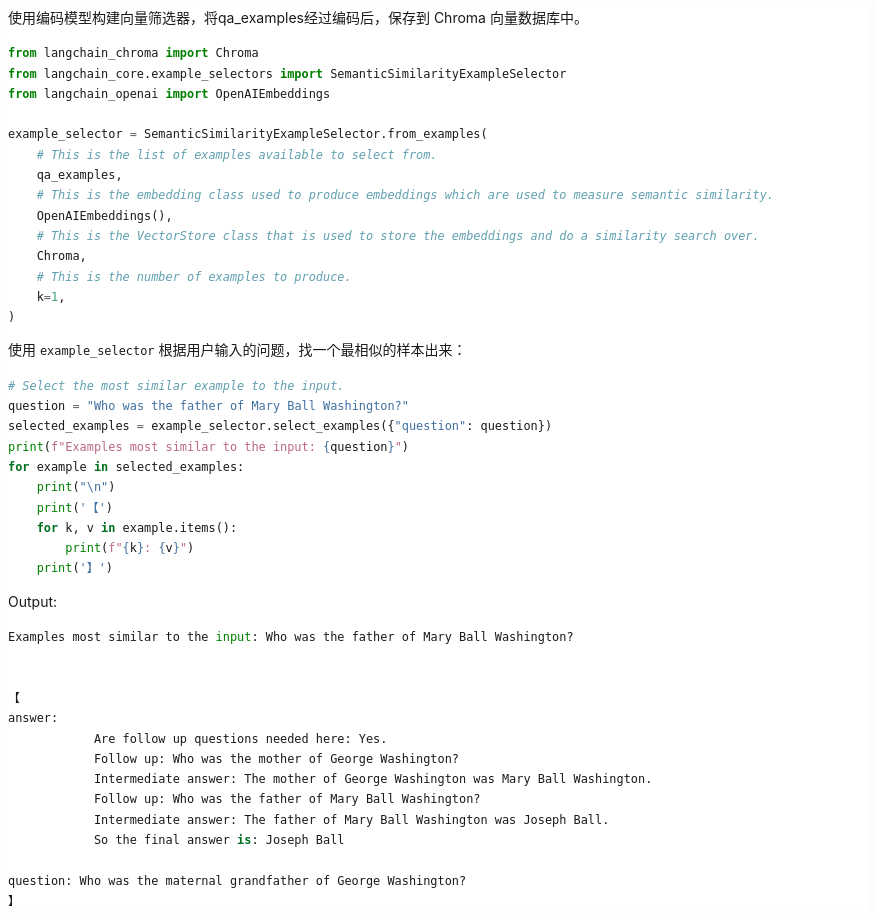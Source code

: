 使用编码模型构建向量筛选器，将qa_examples经过编码后，保存到 Chroma 向量数据库中。

```python
from langchain_chroma import Chroma
from langchain_core.example_selectors import SemanticSimilarityExampleSelector
from langchain_openai import OpenAIEmbeddings

example_selector = SemanticSimilarityExampleSelector.from_examples(
    # This is the list of examples available to select from.
    qa_examples,
    # This is the embedding class used to produce embeddings which are used to measure semantic similarity.
    OpenAIEmbeddings(),
    # This is the VectorStore class that is used to store the embeddings and do a similarity search over.
    Chroma,
    # This is the number of examples to produce.
    k=1,
)
```

使用 `example_selector` 根据用户输入的问题，找一个最相似的样本出来：

```python
# Select the most similar example to the input.
question = "Who was the father of Mary Ball Washington?"
selected_examples = example_selector.select_examples({"question": question})
print(f"Examples most similar to the input: {question}")
for example in selected_examples:
    print("\n")
    print('【')
    for k, v in example.items():
        print(f"{k}: {v}")
    print('】')
```

Output:

```python
Examples most similar to the input: Who was the father of Mary Ball Washington?


【
answer: 
            Are follow up questions needed here: Yes.
            Follow up: Who was the mother of George Washington?
            Intermediate answer: The mother of George Washington was Mary Ball Washington.
            Follow up: Who was the father of Mary Ball Washington?
            Intermediate answer: The father of Mary Ball Washington was Joseph Ball.
            So the final answer is: Joseph Ball
            
question: Who was the maternal grandfather of George Washington?
】
```

